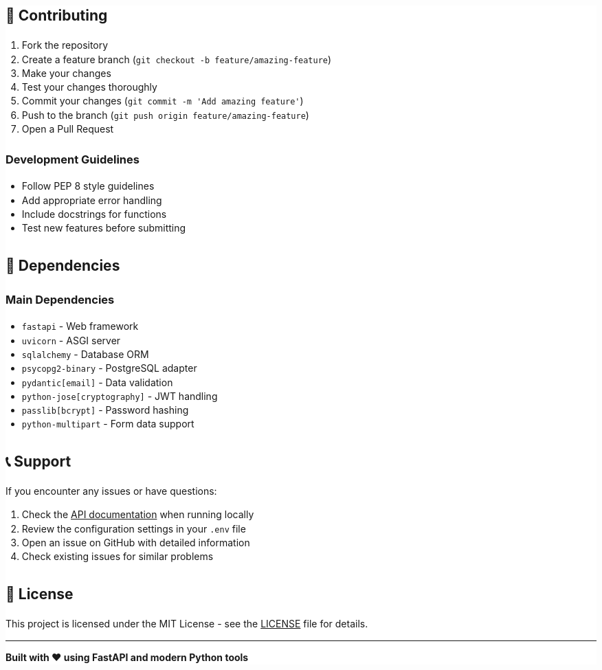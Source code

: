 
## 🤝 Contributing

1. Fork the repository
2. Create a feature branch (`git checkout -b feature/amazing-feature`)
3. Make your changes
4. Test your changes thoroughly
5. Commit your changes (`git commit -m 'Add amazing feature'`)
6. Push to the branch (`git push origin feature/amazing-feature`)
7. Open a Pull Request

### Development Guidelines
- Follow PEP 8 style guidelines
- Add appropriate error handling
- Include docstrings for functions
- Test new features before submitting

## 📄 Dependencies

### Main Dependencies
- `fastapi` - Web framework
- `uvicorn` - ASGI server
- `sqlalchemy` - Database ORM
- `psycopg2-binary` - PostgreSQL adapter
- `pydantic[email]` - Data validation
- `python-jose[cryptography]` - JWT handling
- `passlib[bcrypt]` - Password hashing
- `python-multipart` - Form data support

## 📞 Support

If you encounter any issues or have questions:

1. Check the [API documentation](http://localhost:8000/docs) when running locally
2. Review the configuration settings in your `.env` file
3. Open an issue on GitHub with detailed information
4. Check existing issues for similar problems

## 📄 License

This project is licensed under the MIT License - see the [LICENSE](LICENSE) file for details.

---

**Built with ❤️ using FastAPI and modern Python tools**
